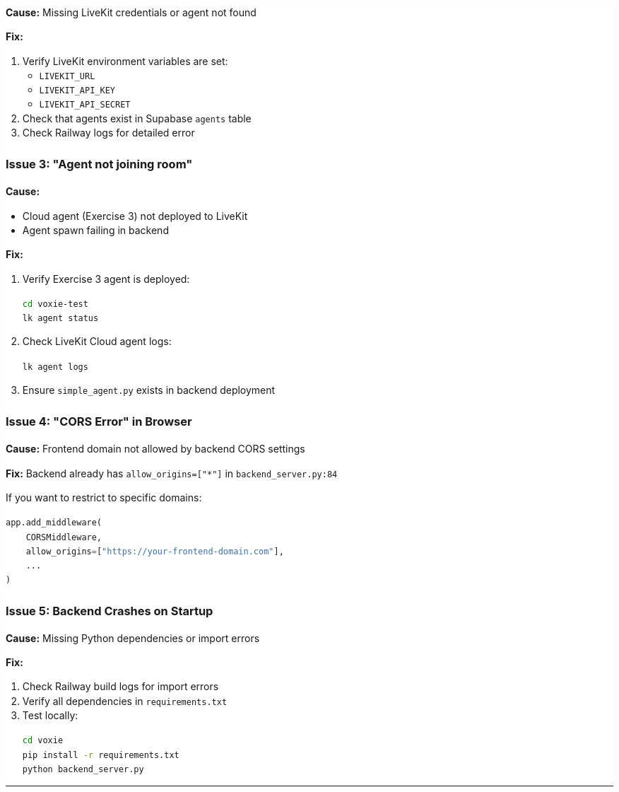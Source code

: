 **Cause:** Missing LiveKit credentials or agent not found

**Fix:**
1. Verify LiveKit environment variables are set:
   - `LIVEKIT_URL`
   - `LIVEKIT_API_KEY`
   - `LIVEKIT_API_SECRET`
2. Check that agents exist in Supabase `agents` table
3. Check Railway logs for detailed error

### Issue 3: "Agent not joining room"

**Cause:**
- Cloud agent (Exercise 3) not deployed to LiveKit
- Agent spawn failing in backend

**Fix:**
1. Verify Exercise 3 agent is deployed:
   ```bash
   cd voxie-test
   lk agent status
   ```
2. Check LiveKit Cloud agent logs:
   ```bash
   lk agent logs
   ```
3. Ensure `simple_agent.py` exists in backend deployment

### Issue 4: "CORS Error" in Browser

**Cause:** Frontend domain not allowed by backend CORS settings

**Fix:**
Backend already has `allow_origins=["*"]` in `backend_server.py:84`

If you want to restrict to specific domains:
```python
app.add_middleware(
    CORSMiddleware,
    allow_origins=["https://your-frontend-domain.com"],
    ...
)
```

### Issue 5: Backend Crashes on Startup

**Cause:** Missing Python dependencies or import errors

**Fix:**
1. Check Railway build logs for import errors
2. Verify all dependencies in `requirements.txt`
3. Test locally:
   ```bash
   cd voxie
   pip install -r requirements.txt
   python backend_server.py
   ```

---